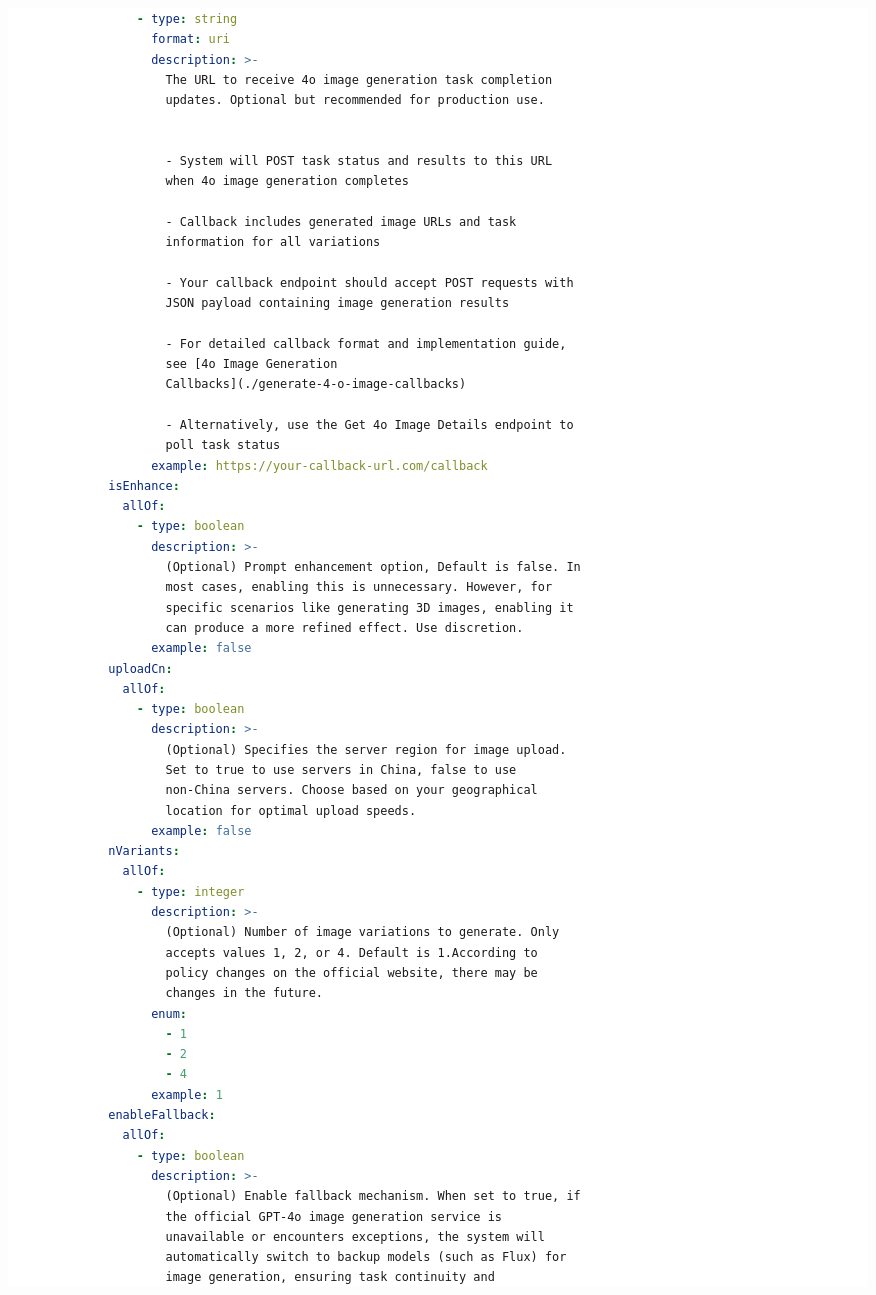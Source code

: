 ````yaml 4o-image-api/4o-image-api.json post /api/v1/gpt4o-image/generate
                  - type: string
                    format: uri
                    description: >-
                      The URL to receive 4o image generation task completion
                      updates. Optional but recommended for production use.


                      - System will POST task status and results to this URL
                      when 4o image generation completes

                      - Callback includes generated image URLs and task
                      information for all variations

                      - Your callback endpoint should accept POST requests with
                      JSON payload containing image generation results

                      - For detailed callback format and implementation guide,
                      see [4o Image Generation
                      Callbacks](./generate-4-o-image-callbacks)

                      - Alternatively, use the Get 4o Image Details endpoint to
                      poll task status
                    example: https://your-callback-url.com/callback
              isEnhance:
                allOf:
                  - type: boolean
                    description: >-
                      (Optional) Prompt enhancement option, Default is false. In
                      most cases, enabling this is unnecessary. However, for
                      specific scenarios like generating 3D images, enabling it
                      can produce a more refined effect. Use discretion.
                    example: false
              uploadCn:
                allOf:
                  - type: boolean
                    description: >-
                      (Optional) Specifies the server region for image upload.
                      Set to true to use servers in China, false to use
                      non-China servers. Choose based on your geographical
                      location for optimal upload speeds.
                    example: false
              nVariants:
                allOf:
                  - type: integer
                    description: >-
                      (Optional) Number of image variations to generate. Only
                      accepts values 1, 2, or 4. Default is 1.According to
                      policy changes on the official website, there may be
                      changes in the future.
                    enum:
                      - 1
                      - 2
                      - 4
                    example: 1
              enableFallback:
                allOf:
                  - type: boolean
                    description: >-
                      (Optional) Enable fallback mechanism. When set to true, if
                      the official GPT-4o image generation service is
                      unavailable or encounters exceptions, the system will
                      automatically switch to backup models (such as Flux) for
                      image generation, ensuring task continuity and
````